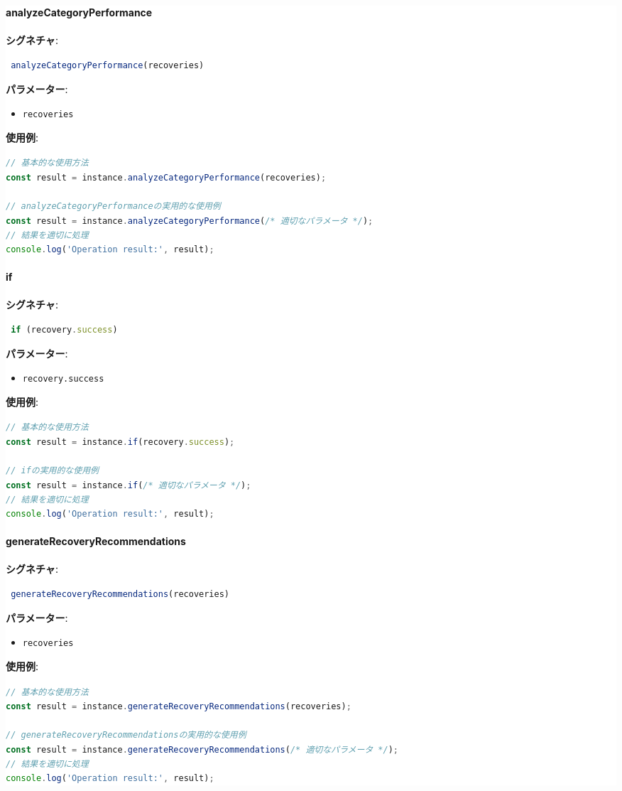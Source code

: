 #### analyzeCategoryPerformance

**シグネチャ**:
```javascript
 analyzeCategoryPerformance(recoveries)
```

**パラメーター**:
- `recoveries`

**使用例**:
```javascript
// 基本的な使用方法
const result = instance.analyzeCategoryPerformance(recoveries);

// analyzeCategoryPerformanceの実用的な使用例
const result = instance.analyzeCategoryPerformance(/* 適切なパラメータ */);
// 結果を適切に処理
console.log('Operation result:', result);
```

#### if

**シグネチャ**:
```javascript
 if (recovery.success)
```

**パラメーター**:
- `recovery.success`

**使用例**:
```javascript
// 基本的な使用方法
const result = instance.if(recovery.success);

// ifの実用的な使用例
const result = instance.if(/* 適切なパラメータ */);
// 結果を適切に処理
console.log('Operation result:', result);
```

#### generateRecoveryRecommendations

**シグネチャ**:
```javascript
 generateRecoveryRecommendations(recoveries)
```

**パラメーター**:
- `recoveries`

**使用例**:
```javascript
// 基本的な使用方法
const result = instance.generateRecoveryRecommendations(recoveries);

// generateRecoveryRecommendationsの実用的な使用例
const result = instance.generateRecoveryRecommendations(/* 適切なパラメータ */);
// 結果を適切に処理
console.log('Operation result:', result);
```
